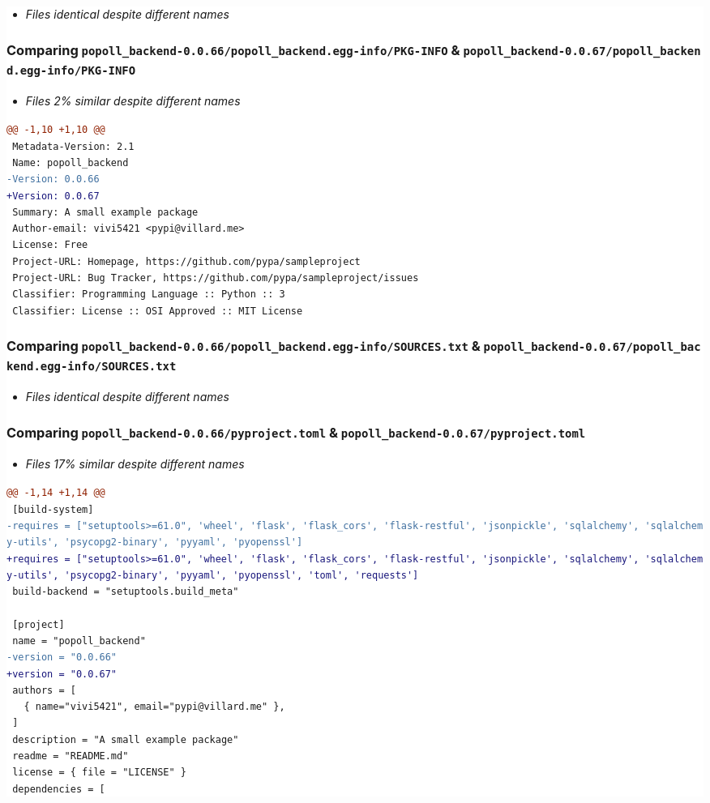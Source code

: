  * *Files identical despite different names*

### Comparing `popoll_backend-0.0.66/popoll_backend.egg-info/PKG-INFO` & `popoll_backend-0.0.67/popoll_backend.egg-info/PKG-INFO`

 * *Files 2% similar despite different names*

```diff
@@ -1,10 +1,10 @@
 Metadata-Version: 2.1
 Name: popoll_backend
-Version: 0.0.66
+Version: 0.0.67
 Summary: A small example package
 Author-email: vivi5421 <pypi@villard.me>
 License: Free
 Project-URL: Homepage, https://github.com/pypa/sampleproject
 Project-URL: Bug Tracker, https://github.com/pypa/sampleproject/issues
 Classifier: Programming Language :: Python :: 3
 Classifier: License :: OSI Approved :: MIT License
```

### Comparing `popoll_backend-0.0.66/popoll_backend.egg-info/SOURCES.txt` & `popoll_backend-0.0.67/popoll_backend.egg-info/SOURCES.txt`

 * *Files identical despite different names*

### Comparing `popoll_backend-0.0.66/pyproject.toml` & `popoll_backend-0.0.67/pyproject.toml`

 * *Files 17% similar despite different names*

```diff
@@ -1,14 +1,14 @@
 [build-system]
-requires = ["setuptools>=61.0", 'wheel', 'flask', 'flask_cors', 'flask-restful', 'jsonpickle', 'sqlalchemy', 'sqlalchemy-utils', 'psycopg2-binary', 'pyyaml', 'pyopenssl']
+requires = ["setuptools>=61.0", 'wheel', 'flask', 'flask_cors', 'flask-restful', 'jsonpickle', 'sqlalchemy', 'sqlalchemy-utils', 'psycopg2-binary', 'pyyaml', 'pyopenssl', 'toml', 'requests']
 build-backend = "setuptools.build_meta"
 
 [project]
 name = "popoll_backend"
-version = "0.0.66"
+version = "0.0.67"
 authors = [
   { name="vivi5421", email="pypi@villard.me" },
 ]
 description = "A small example package"
 readme = "README.md"
 license = { file = "LICENSE" }
 dependencies = [
```
